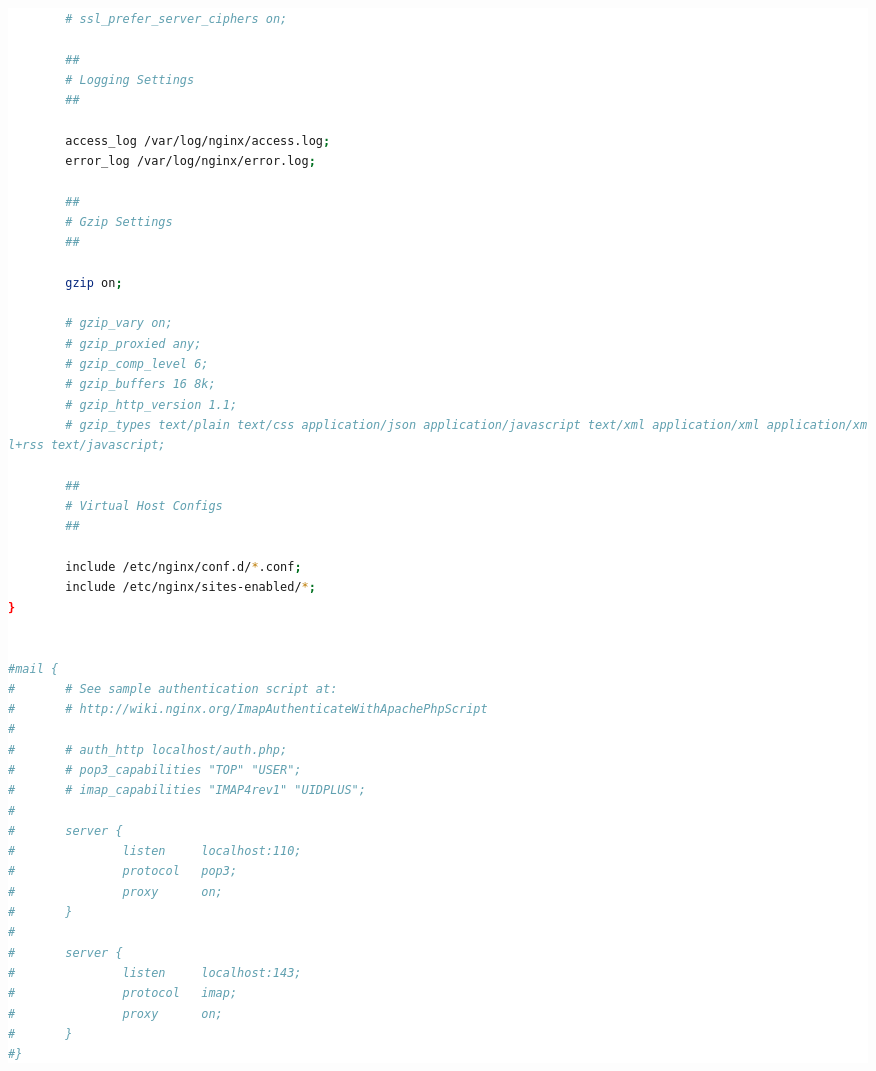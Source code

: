 ```bash
        # ssl_prefer_server_ciphers on;

        ##
        # Logging Settings
        ##

        access_log /var/log/nginx/access.log;
        error_log /var/log/nginx/error.log;

        ##
        # Gzip Settings
        ##

        gzip on;

        # gzip_vary on;
        # gzip_proxied any;
        # gzip_comp_level 6;
        # gzip_buffers 16 8k;
        # gzip_http_version 1.1;
        # gzip_types text/plain text/css application/json application/javascript text/xml application/xml application/xml+rss text/javascript;

        ##
        # Virtual Host Configs
        ##

        include /etc/nginx/conf.d/*.conf;
        include /etc/nginx/sites-enabled/*;
}


#mail {
#       # See sample authentication script at:
#       # http://wiki.nginx.org/ImapAuthenticateWithApachePhpScript
#
#       # auth_http localhost/auth.php;
#       # pop3_capabilities "TOP" "USER";
#       # imap_capabilities "IMAP4rev1" "UIDPLUS";
#
#       server {
#               listen     localhost:110;
#               protocol   pop3;
#               proxy      on;
#       }
#
#       server {
#               listen     localhost:143;
#               protocol   imap;
#               proxy      on;
#       }
#}
```
